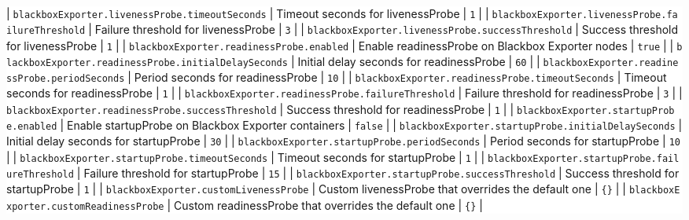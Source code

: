 | `blackboxExporter.livenessProbe.timeoutSeconds`                      | Timeout seconds for livenessProbe                                                                                                                                                                                                            | `1`                                 |
| `blackboxExporter.livenessProbe.failureThreshold`                    | Failure threshold for livenessProbe                                                                                                                                                                                                          | `3`                                 |
| `blackboxExporter.livenessProbe.successThreshold`                    | Success threshold for livenessProbe                                                                                                                                                                                                          | `1`                                 |
| `blackboxExporter.readinessProbe.enabled`                            | Enable readinessProbe on Blackbox Exporter nodes                                                                                                                                                                                             | `true`                              |
| `blackboxExporter.readinessProbe.initialDelaySeconds`                | Initial delay seconds for readinessProbe                                                                                                                                                                                                     | `60`                                |
| `blackboxExporter.readinessProbe.periodSeconds`                      | Period seconds for readinessProbe                                                                                                                                                                                                            | `10`                                |
| `blackboxExporter.readinessProbe.timeoutSeconds`                     | Timeout seconds for readinessProbe                                                                                                                                                                                                           | `1`                                 |
| `blackboxExporter.readinessProbe.failureThreshold`                   | Failure threshold for readinessProbe                                                                                                                                                                                                         | `3`                                 |
| `blackboxExporter.readinessProbe.successThreshold`                   | Success threshold for readinessProbe                                                                                                                                                                                                         | `1`                                 |
| `blackboxExporter.startupProbe.enabled`                              | Enable startupProbe on Blackbox Exporter containers                                                                                                                                                                                          | `false`                             |
| `blackboxExporter.startupProbe.initialDelaySeconds`                  | Initial delay seconds for startupProbe                                                                                                                                                                                                       | `30`                                |
| `blackboxExporter.startupProbe.periodSeconds`                        | Period seconds for startupProbe                                                                                                                                                                                                              | `10`                                |
| `blackboxExporter.startupProbe.timeoutSeconds`                       | Timeout seconds for startupProbe                                                                                                                                                                                                             | `1`                                 |
| `blackboxExporter.startupProbe.failureThreshold`                     | Failure threshold for startupProbe                                                                                                                                                                                                           | `15`                                |
| `blackboxExporter.startupProbe.successThreshold`                     | Success threshold for startupProbe                                                                                                                                                                                                           | `1`                                 |
| `blackboxExporter.customLivenessProbe`                               | Custom livenessProbe that overrides the default one                                                                                                                                                                                          | `{}`                                |
| `blackboxExporter.customReadinessProbe`                              | Custom readinessProbe that overrides the default one                                                                                                                                                                                         | `{}`                                |